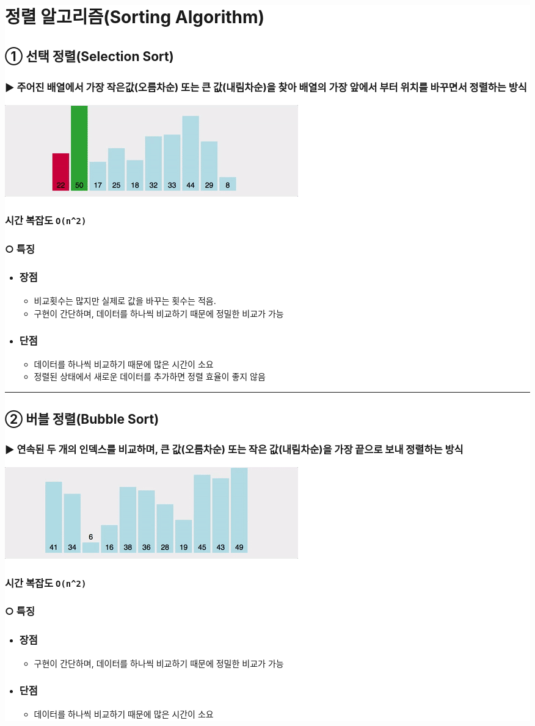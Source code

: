 # 정렬 알고리즘(Sorting Algorithm)

## ① 선택 정렬(Selection Sort)
### ▶ 주어진 배열에서 가장 작은값(오름차순) 또는 큰 값(내림차순)을 찾아 배열의 가장 앞에서 부터 위치를 바꾸면서 정렬하는 방식
![](../CS_IMG/Selection_Sort.gif)
### 시간 복잡도 `O(n^2)`
### ○ 특징
* ### 장점
  * 비교횟수는 많지만 실제로 값을 바꾸는 횟수는 적음.
  * 구현이 간단하며, 데이터를 하나씩 비교하기 때문에 정밀한 비교가 가능
* ### 단점
  * 데이터를 하나씩 비교하기 때문에 많은 시간이 소요
  * 정렬된 상태에서 새로운 데이터를 추가하면 정렬 효율이 좋지 않음

<hr/>

## ② 버블 정렬(Bubble Sort)
### ▶ 연속된 두 개의 인덱스를 비교하며, 큰 값(오름차순) 또는 작은 값(내림차순)을 가장 끝으로 보내 정렬하는 방식
![](../CS_IMG/Bubble_Sort.gif)
### 시간 복잡도 `O(n^2)`
### ○ 특징
* ### 장점
  * 구현이 간단하며, 데이터를 하나씩 비교하기 때문에 정밀한 비교가 가능
* ### 단점
  * 데이터를 하나씩 비교하기 때문에 많은 시간이 소요
